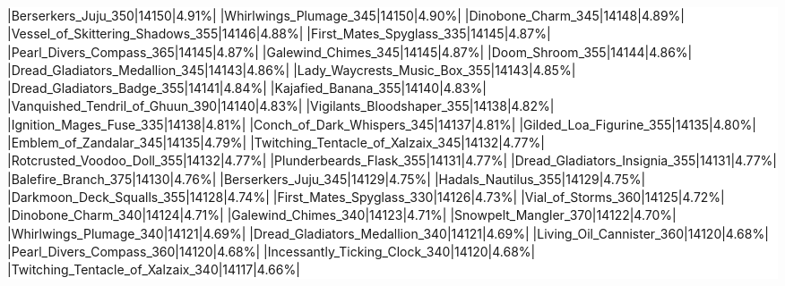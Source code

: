 |Berserkers_Juju_350|14150|4.91%|
|Whirlwings_Plumage_345|14150|4.90%|
|Dinobone_Charm_345|14148|4.89%|
|Vessel_of_Skittering_Shadows_355|14146|4.88%|
|First_Mates_Spyglass_335|14145|4.87%|
|Pearl_Divers_Compass_365|14145|4.87%|
|Galewind_Chimes_345|14145|4.87%|
|Doom_Shroom_355|14144|4.86%|
|Dread_Gladiators_Medallion_345|14143|4.86%|
|Lady_Waycrests_Music_Box_355|14143|4.85%|
|Dread_Gladiators_Badge_355|14141|4.84%|
|Kajafied_Banana_355|14140|4.83%|
|Vanquished_Tendril_of_Ghuun_390|14140|4.83%|
|Vigilants_Bloodshaper_355|14138|4.82%|
|Ignition_Mages_Fuse_335|14138|4.81%|
|Conch_of_Dark_Whispers_345|14137|4.81%|
|Gilded_Loa_Figurine_355|14135|4.80%|
|Emblem_of_Zandalar_345|14135|4.79%|
|Twitching_Tentacle_of_Xalzaix_345|14132|4.77%|
|Rotcrusted_Voodoo_Doll_355|14132|4.77%|
|Plunderbeards_Flask_355|14131|4.77%|
|Dread_Gladiators_Insignia_355|14131|4.77%|
|Balefire_Branch_375|14130|4.76%|
|Berserkers_Juju_345|14129|4.75%|
|Hadals_Nautilus_355|14129|4.75%|
|Darkmoon_Deck_Squalls_355|14128|4.74%|
|First_Mates_Spyglass_330|14126|4.73%|
|Vial_of_Storms_360|14125|4.72%|
|Dinobone_Charm_340|14124|4.71%|
|Galewind_Chimes_340|14123|4.71%|
|Snowpelt_Mangler_370|14122|4.70%|
|Whirlwings_Plumage_340|14121|4.69%|
|Dread_Gladiators_Medallion_340|14121|4.69%|
|Living_Oil_Cannister_360|14120|4.68%|
|Pearl_Divers_Compass_360|14120|4.68%|
|Incessantly_Ticking_Clock_340|14120|4.68%|
|Twitching_Tentacle_of_Xalzaix_340|14117|4.66%|